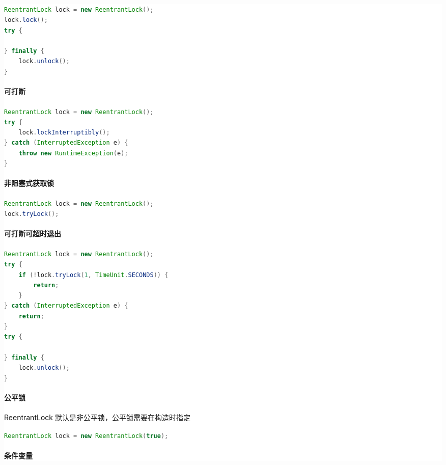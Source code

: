 ```java
ReentrantLock lock = new ReentrantLock();
lock.lock();
try {

} finally {
    lock.unlock();
}
```

#### 可打断

```java
ReentrantLock lock = new ReentrantLock();
try {
    lock.lockInterruptibly();
} catch (InterruptedException e) {
    throw new RuntimeException(e);
}
```

#### 非阻塞式获取锁

```java
ReentrantLock lock = new ReentrantLock();
lock.tryLock();
```

#### 可打断可超时退出

```java
ReentrantLock lock = new ReentrantLock();
try {
    if (!lock.tryLock(1, TimeUnit.SECONDS)) {
        return;
    }
} catch (InterruptedException e) {
    return;
}
try {

} finally {
    lock.unlock();
}
```

#### 公平锁

ReentrantLock 默认是非公平锁，公平锁需要在构造时指定

```java
ReentrantLock lock = new ReentrantLock(true);
```

#### 条件变量
